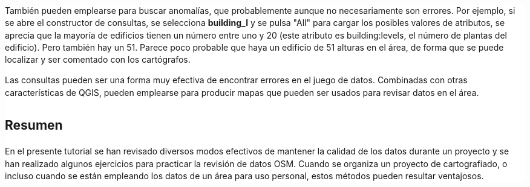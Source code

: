 También pueden emplearse para buscar anomalías, que probablemente aunque no necesariamente son errores. Por ejemplo, si se abre el constructor de consultas, se selecciona **building_l** y se pulsa "All" para cargar los posibles valores de atributos, se aprecia que la mayoría de edificios tienen un número entre uno y 20 (este atributo es building:levels, el número de plantas del edificio). Pero también hay un 51. Parece poco probable que haya un edificio de 51 alturas en el área, de forma que se puede localizar y ser comentado con los cartógrafos.

Las consultas pueden ser una forma muy efectiva de encontrar errores en el juego de datos. Combinadas con otras características de QGIS, pueden emplearse para producir mapas que pueden ser usados para revisar datos en el área.


Resumen
-------

En el presente tutorial se han revisado diversos modos efectivos de mantener la calidad de los datos durante un proyecto y se han realizado algunos ejercicios para practicar la revisión de datos OSM. Cuando se organiza un proyecto de cartografiado, o incluso cuando se están empleando los datos de un área para uso personal, estos métodos pueden resultar ventajosos.



[Data Model POIs]: /images/en/coordination/review/reviewing_osm_data_image01.png
[Data Model Buildings]: /images/en/coordination/review/reviewing_osm_data_image02.png
[Dhaka Example in JOSM]: /images/en/coordination/review/reviewing_osm_data_image03.png
[Validation Tool]: /images/en/coordination/review/reviewing_osm_data_image04.png
[Validate Button]: /images/en/coordination/review/reviewing_osm_data_image05.png
[Validation Results]: /images/en/coordination/review/reviewing_osm_data_image06.png
[Validation Layer]: /images/en/coordination/review/reviewing_osm_data_image07.png
[Validation Zoom to Problem]: /images/en/coordination/review/reviewing_osm_data_image08.png
[Validation Selected Ways]: /images/en/coordination/review/reviewing_osm_data_image09.png
[Validation Crossing Ways]: /images/en/coordination/review/reviewing_osm_data_image10.png
[Validation Select Crossing Ways]: /images/en/coordination/review/reviewing_osm_data_image11.png
[JOSM Menu Search]: /images/en/coordination/review/reviewing_osm_data_image12.png
[JOSM Search String]: /images/en/coordination/review/reviewing_osm_data_image13.png
[JOSM Search Properties]: /images/en/coordination/review/reviewing_osm_data_image14.png
[JOSM Search Properties Edit]: /images/en/coordination/review/reviewing_osm_data_image15.png
[JOSM Search Properties Edit 2]: /images/en/coordination/review/reviewing_osm_data_image16.png
[QGIS Spatial Query]: /images/en/coordination/review/reviewing_osm_data_image17.png
[QGIS Map Image]: /images/en/coordination/review/reviewing_osm_data_image18.png
[QGIS Save Selection As]: /images/en/coordination/review/reviewing_osm_data_image19.png
[QGIS Map Image 2]: /images/en/coordination/review/reviewing_osm_data_image20.png
[QGIS Query Result]: /images/en/coordination/review/reviewing_osm_data_image21.png
[QGIS Map Image 3]: /images/en/coordination/review/reviewing_osm_data_image22.png




